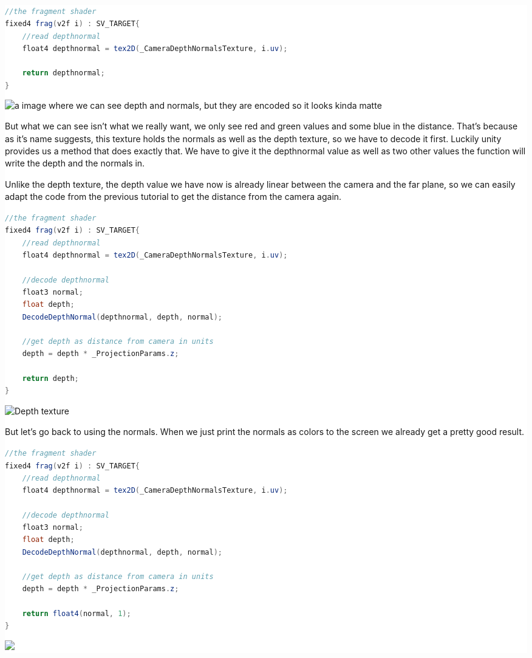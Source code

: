 ```glsl
//the fragment shader
fixed4 frag(v2f i) : SV_TARGET{
    //read depthnormal
    float4 depthnormal = tex2D(_CameraDepthNormalsTexture, i.uv);

    return depthnormal;
}
```
![a image where we can see depth and normals, but they are encoded so it looks kinda matte](/assets/images/posts/018/EncodedNormals.png)

But what we can see isn’t what we really want, we only see red and green values and some blue in the distance. That’s because as it’s name suggests, this texture holds the normals as well as the depth texture, so we have to decode it first. Luckily unity provides us a method that does exactly that. We have to give it the depthnormal value as well as two other values the function will write the depth and the normals in.

Unlike the depth texture, the depth value we have now is already linear between the camera and the far plane, so we can easily adapt the code from the previous tutorial to get the distance from the camera again.

```glsl
//the fragment shader
fixed4 frag(v2f i) : SV_TARGET{
    //read depthnormal
    float4 depthnormal = tex2D(_CameraDepthNormalsTexture, i.uv);

    //decode depthnormal
    float3 normal;
    float depth;
    DecodeDepthNormal(depthnormal, depth, normal);

    //get depth as distance from camera in units 
    depth = depth * _ProjectionParams.z;

    return depth;
}
```
![Depth texture](/assets/images/posts/018/Depth.png)

But let’s go back to using the normals. When we just print the normals as colors to the screen we already get a pretty good result.

```glsl
//the fragment shader
fixed4 frag(v2f i) : SV_TARGET{
    //read depthnormal
    float4 depthnormal = tex2D(_CameraDepthNormalsTexture, i.uv);

    //decode depthnormal
    float3 normal;
    float depth;
    DecodeDepthNormal(depthnormal, depth, normal);

    //get depth as distance from camera in units 
    depth = depth * _ProjectionParams.z;

    return float4(normal, 1);
}
```
![](/assets/images/posts/018/DecodedNormals.gif)

